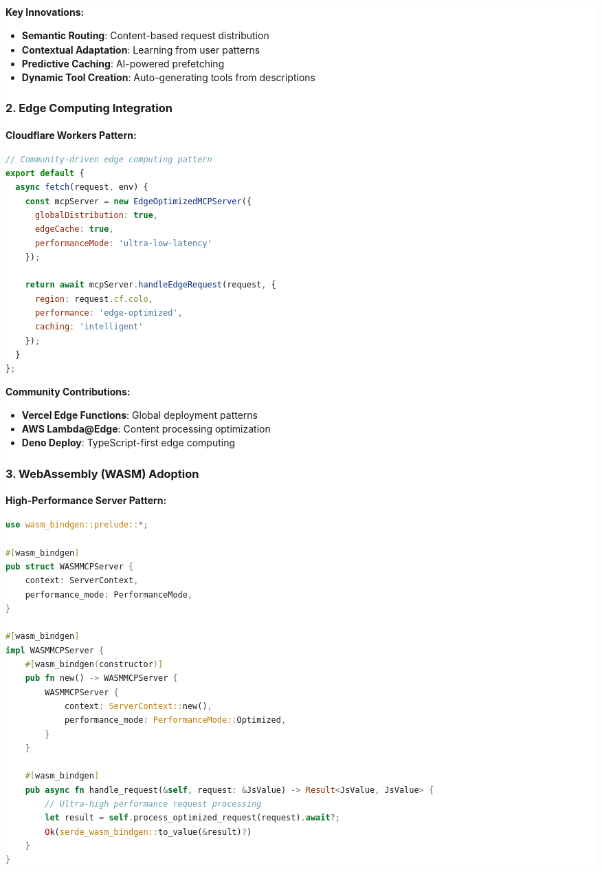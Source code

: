 **Key Innovations:**
- **Semantic Routing**: Content-based request distribution
- **Contextual Adaptation**: Learning from user patterns
- **Predictive Caching**: AI-powered prefetching
- **Dynamic Tool Creation**: Auto-generating tools from descriptions

### 2. Edge Computing Integration

**Cloudflare Workers Pattern:**
```javascript
// Community-driven edge computing pattern
export default {
  async fetch(request, env) {
    const mcpServer = new EdgeOptimizedMCPServer({
      globalDistribution: true,
      edgeCache: true,
      performanceMode: 'ultra-low-latency'
    });
    
    return await mcpServer.handleEdgeRequest(request, {
      region: request.cf.colo,
      performance: 'edge-optimized',
      caching: 'intelligent'
    });
  }
};
```

**Community Contributions:**
- **Vercel Edge Functions**: Global deployment patterns
- **AWS Lambda@Edge**: Content processing optimization
- **Deno Deploy**: TypeScript-first edge computing

### 3. WebAssembly (WASM) Adoption

**High-Performance Server Pattern:**
```rust
use wasm_bindgen::prelude::*;

#[wasm_bindgen]
pub struct WASMMCPServer {
    context: ServerContext,
    performance_mode: PerformanceMode,
}

#[wasm_bindgen]
impl WASMMCPServer {
    #[wasm_bindgen(constructor)]
    pub fn new() -> WASMMCPServer {
        WASMMCPServer {
            context: ServerContext::new(),
            performance_mode: PerformanceMode::Optimized,
        }
    }
    
    #[wasm_bindgen]
    pub async fn handle_request(&self, request: &JsValue) -> Result<JsValue, JsValue> {
        // Ultra-high performance request processing
        let result = self.process_optimized_request(request).await?;
        Ok(serde_wasm_bindgen::to_value(&result)?)
    }
}
```
